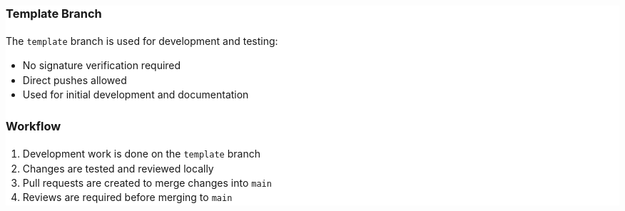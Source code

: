### Template Branch
The `template` branch is used for development and testing:
- No signature verification required
- Direct pushes allowed
- Used for initial development and documentation

### Workflow
1. Development work is done on the `template` branch
2. Changes are tested and reviewed locally
3. Pull requests are created to merge changes into `main`
4. Reviews are required before merging to `main` 
